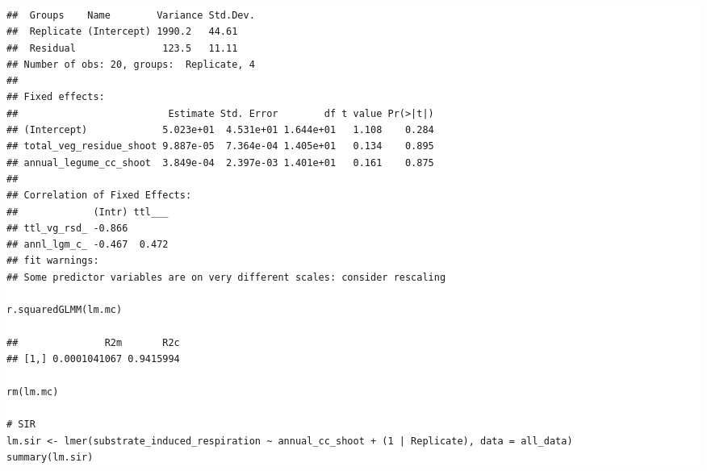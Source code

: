     ##  Groups    Name        Variance Std.Dev.
    ##  Replicate (Intercept) 1990.2   44.61   
    ##  Residual               123.5   11.11   
    ## Number of obs: 20, groups:  Replicate, 4
    ## 
    ## Fixed effects:
    ##                          Estimate Std. Error        df t value Pr(>|t|)
    ## (Intercept)             5.023e+01  4.531e+01 1.644e+01   1.108    0.284
    ## total_veg_residue_shoot 9.887e-05  7.364e-04 1.405e+01   0.134    0.895
    ## annual_legume_cc_shoot  3.849e-04  2.397e-03 1.401e+01   0.161    0.875
    ## 
    ## Correlation of Fixed Effects:
    ##             (Intr) ttl___
    ## ttl_vg_rsd_ -0.866       
    ## annl_lgm_c_ -0.467  0.472
    ## fit warnings:
    ## Some predictor variables are on very different scales: consider rescaling

    r.squaredGLMM(lm.mc)

    ##               R2m       R2c
    ## [1,] 0.0001041067 0.9415994

    rm(lm.mc)

    # SIR
    lm.sir <- lmer(substrate_induced_respiration ~ annual_cc_shoot + (1 | Replicate), data = all_data)
    summary(lm.sir)
